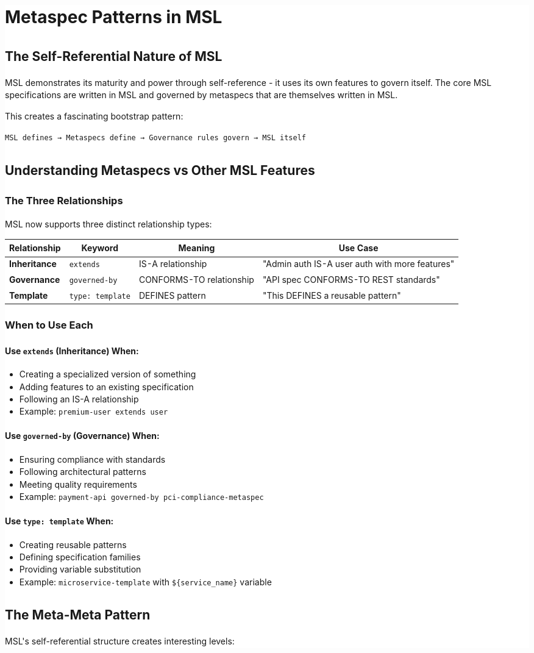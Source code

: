 # Metaspec Patterns in MSL

## The Self-Referential Nature of MSL

MSL demonstrates its maturity and power through self-reference - it uses its own features to govern itself. The core MSL specifications are written in MSL and governed by metaspecs that are themselves written in MSL.

This creates a fascinating bootstrap pattern:
```
MSL defines → Metaspecs define → Governance rules govern → MSL itself
```

## Understanding Metaspecs vs Other MSL Features

### The Three Relationships

MSL now supports three distinct relationship types:

| Relationship | Keyword | Meaning | Use Case |
|-------------|---------|---------|----------|
| **Inheritance** | `extends` | IS-A relationship | "Admin auth IS-A user auth with more features" |
| **Governance** | `governed-by` | CONFORMS-TO relationship | "API spec CONFORMS-TO REST standards" |
| **Template** | `type: template` | DEFINES pattern | "This DEFINES a reusable pattern" |

### When to Use Each

#### Use `extends` (Inheritance) When:
- Creating a specialized version of something
- Adding features to an existing specification
- Following an IS-A relationship
- Example: `premium-user extends user`

#### Use `governed-by` (Governance) When:
- Ensuring compliance with standards
- Following architectural patterns
- Meeting quality requirements
- Example: `payment-api governed-by pci-compliance-metaspec`

#### Use `type: template` When:
- Creating reusable patterns
- Defining specification families
- Providing variable substitution
- Example: `microservice-template` with `${service_name}` variable

## The Meta-Meta Pattern

MSL's self-referential structure creates interesting levels:
